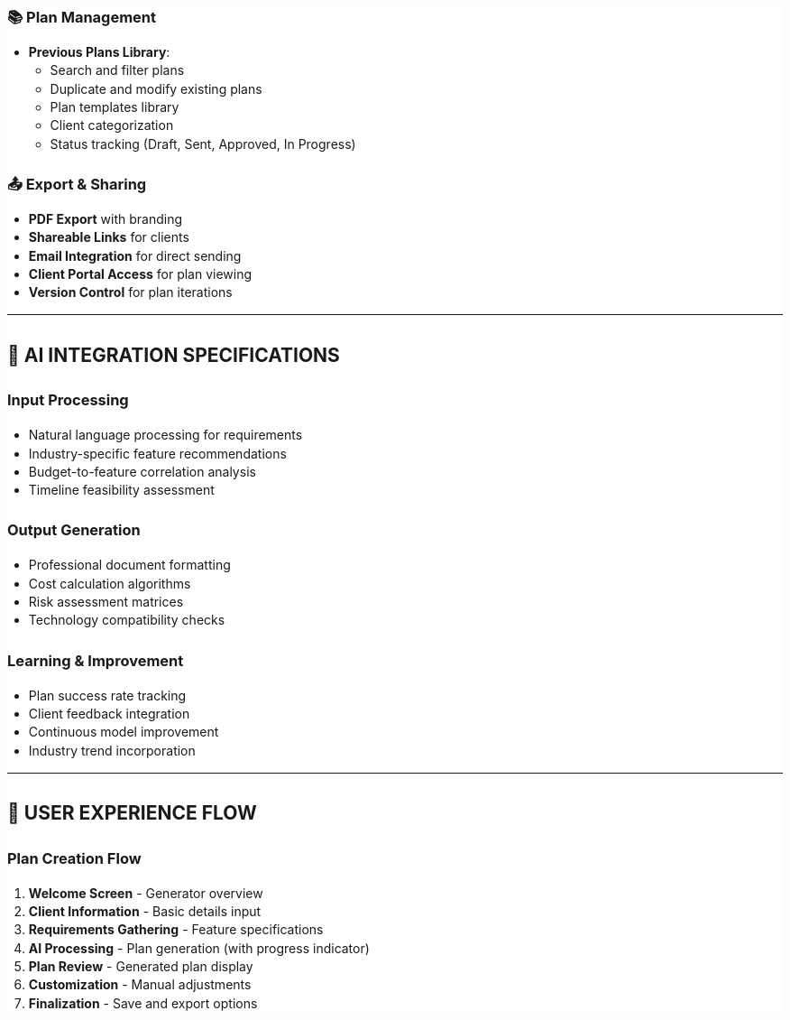 ### **📚 Plan Management**
- **Previous Plans Library**:
  - Search and filter plans
  - Duplicate and modify existing plans
  - Plan templates library
  - Client categorization
  - Status tracking (Draft, Sent, Approved, In Progress)

### **📤 Export & Sharing**
- **PDF Export** with branding
- **Shareable Links** for clients
- **Email Integration** for direct sending
- **Client Portal Access** for plan viewing
- **Version Control** for plan iterations

---

## 🤖 **AI INTEGRATION SPECIFICATIONS**

### **Input Processing**
- Natural language processing for requirements
- Industry-specific feature recommendations
- Budget-to-feature correlation analysis
- Timeline feasibility assessment

### **Output Generation**
- Professional document formatting
- Cost calculation algorithms
- Risk assessment matrices
- Technology compatibility checks

### **Learning & Improvement**
- Plan success rate tracking
- Client feedback integration
- Continuous model improvement
- Industry trend incorporation

---

## 🎨 **USER EXPERIENCE FLOW**

### **Plan Creation Flow**
1. **Welcome Screen** - Generator overview
2. **Client Information** - Basic details input
3. **Requirements Gathering** - Feature specifications
4. **AI Processing** - Plan generation (with progress indicator)
5. **Plan Review** - Generated plan display
6. **Customization** - Manual adjustments
7. **Finalization** - Save and export options

